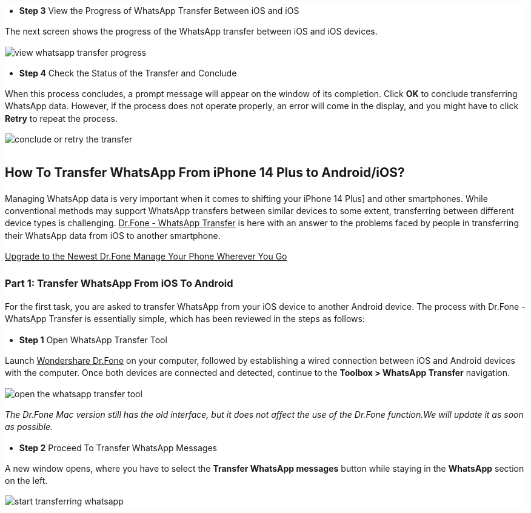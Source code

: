 - **Step 3** View the Progress of WhatsApp Transfer Between iOS and iOS

The next screen shows the progress of the WhatsApp transfer between iOS and iOS devices.

![view whatsapp transfer progress](https://images.wondershare.com/drfone/guide/transfer-whatsapp-from-ios-to-ios-3.png)

- **Step 4** Check the Status of the Transfer and Conclude

When this process concludes, a prompt message will appear on the window of its completion. Click **OK** to conclude transferring WhatsApp data. However, if the process does not operate properly, an error will come in the display, and you might have to click **Retry** to repeat the process.

![conclude or retry the transfer](https://images.wondershare.com/drfone/guide/transfer-whatsapp-from-ios-to-ios-4.png)



## How To Transfer WhatsApp From iPhone 14 Plus to Android/iOS?

Managing WhatsApp data is very important when it comes to shifting your iPhone 14 Plus] and other smartphones. While conventional methods may support WhatsApp transfers between similar devices to some extent, transferring between different device types is challenging. [Dr.Fone - WhatsApp Transfer](https://tools.techidaily.com/wondershare/drfone/whatsapp-transfer/) is here with an answer to the problems faced by people in transferring their WhatsApp data from iOS to another smartphone.

<iframe width="100%" height="450" src="https://www.youtube.com/embed/t_5dMvPCJbw" frameborder="0" allowfullscreen=""></iframe>

[Upgrade to the Newest Dr.Fone Manage Your Phone Wherever You Go](https://secure.2checkout.com/order/checkout.php?PRODS=27852413&QTY=1&AFFILIATE=108875&CART=1)


### Part 1: Transfer WhatsApp From iOS To Android

For the first task, you are asked to transfer WhatsApp from your iOS device to another Android device. The process with Dr.Fone - WhatsApp Transfer is essentially simple, which has been reviewed in the steps as follows:

- **Step 1** Open WhatsApp Transfer Tool

Launch [Wondershare Dr.Fone](https://tools.techidaily.com/wondershare/drfone/whatsapp-transfer/) on your computer, followed by establishing a wired connection between iOS and Android devices with the computer. Once both devices are connected and detected, continue to the **Toolbox > WhatsApp Transfer** navigation.

![open the whatsapp transfer tool](https://images.wondershare.com/drfone/guide/drfone-home.png)

_The Dr.Fone Mac version still has the old interface, but it does not affect the use of the Dr.Fone function.We will update it as soon as possible._

- **Step 2** Proceed To Transfer WhatsApp Messages

A new window opens, where you have to select the **Transfer WhatsApp messages** button while staying in the **WhatsApp** section on the left.

![start transferring whatsapp](https://images.wondershare.com/drfone/guide/transfer-whatsapp-from-ios-to-android-1.png)
